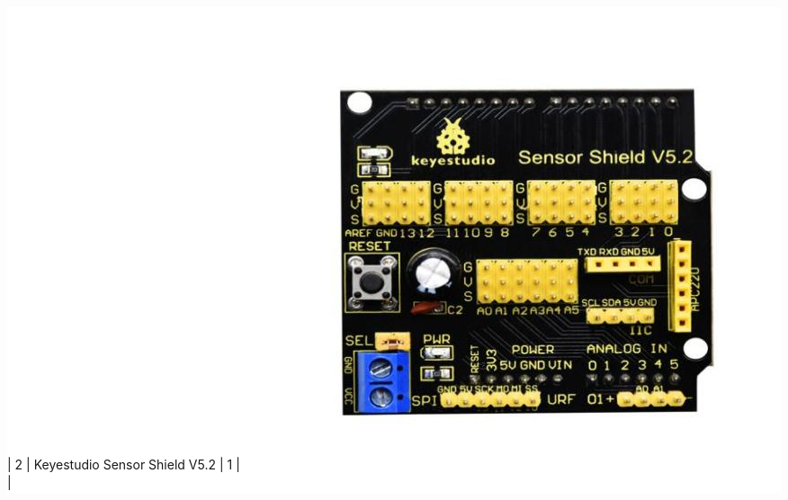 | 2   | Keyestudio Sensor Shield V5.2                                     | 1   |  ![](media/7ac9755bb10fb3ed96d4afd1aa248093.jpeg)                                                                                                                                                                                                                                          |